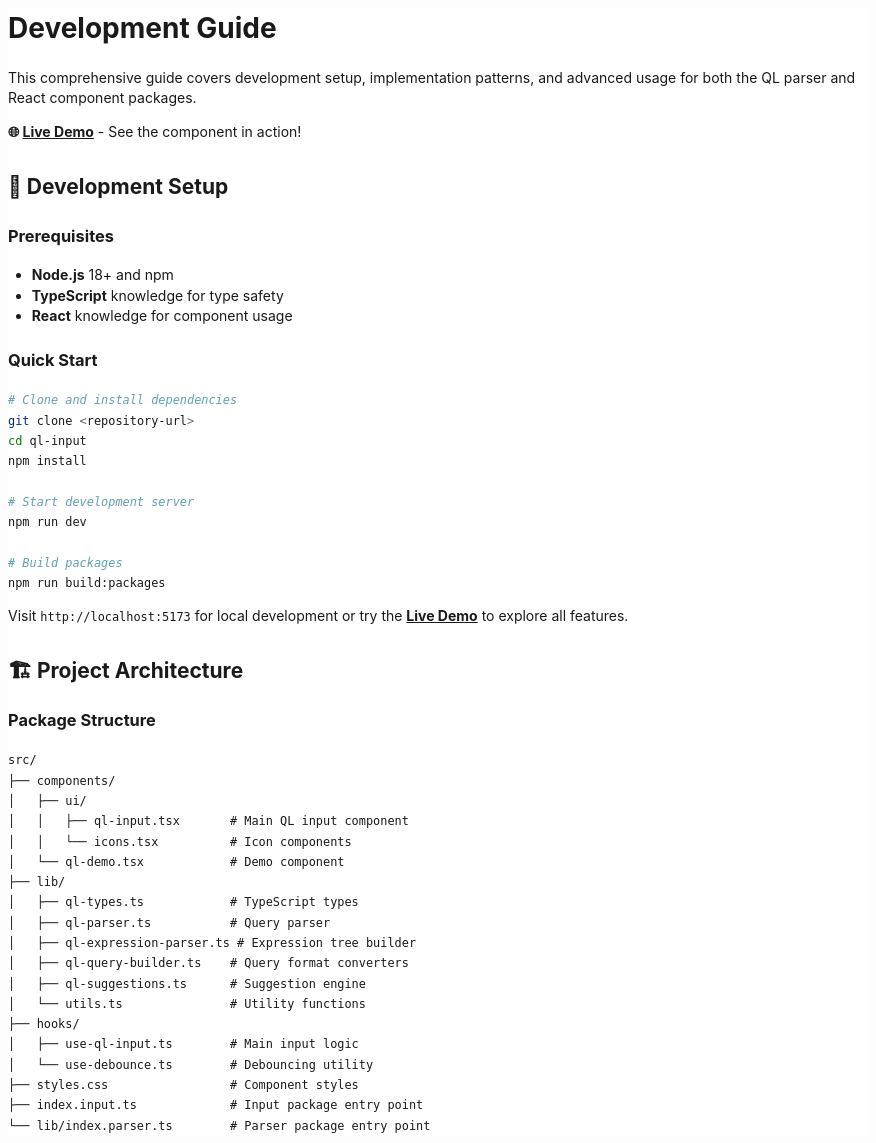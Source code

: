 # Development Guide

This comprehensive guide covers development setup, implementation patterns, and advanced usage for both the QL parser and React component packages.

**🌐 [Live Demo](https://ql-input.netlify.app/)** - See the component in action!

## 🚀 Development Setup

### Prerequisites

- **Node.js** 18+ and npm
- **TypeScript** knowledge for type safety
- **React** knowledge for component usage

### Quick Start

```bash
# Clone and install dependencies
git clone <repository-url>
cd ql-input
npm install

# Start development server
npm run dev

# Build packages
npm run build:packages
```

Visit `http://localhost:5173` for local development or try the **[Live Demo](https://ql-input.netlify.app/)** to explore all features.

## 🏗️ Project Architecture

### Package Structure

```
src/
├── components/
│   ├── ui/
│   │   ├── ql-input.tsx       # Main QL input component
│   │   └── icons.tsx          # Icon components
│   └── ql-demo.tsx            # Demo component
├── lib/
│   ├── ql-types.ts            # TypeScript types
│   ├── ql-parser.ts           # Query parser
│   ├── ql-expression-parser.ts # Expression tree builder
│   ├── ql-query-builder.ts    # Query format converters
│   ├── ql-suggestions.ts      # Suggestion engine
│   └── utils.ts               # Utility functions
├── hooks/
│   ├── use-ql-input.ts        # Main input logic
│   └── use-debounce.ts        # Debouncing utility
├── styles.css                 # Component styles
├── index.input.ts             # Input package entry point
└── lib/index.parser.ts        # Parser package entry point
```

